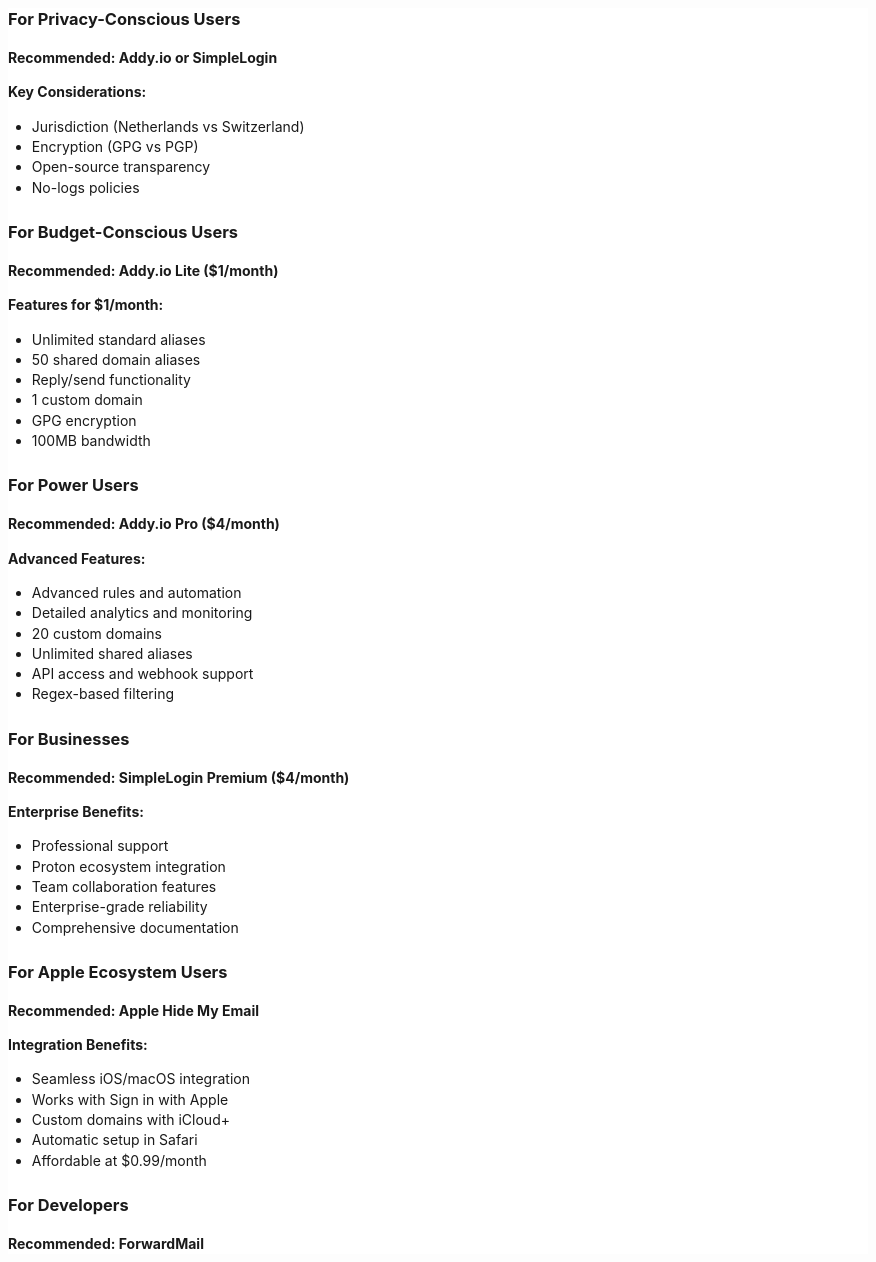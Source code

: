 ### For Privacy-Conscious Users
**Recommended: Addy.io or SimpleLogin**

**Key Considerations:**
- Jurisdiction (Netherlands vs Switzerland)
- Encryption (GPG vs PGP)
- Open-source transparency
- No-logs policies

### For Budget-Conscious Users
**Recommended: Addy.io Lite ($1/month)**

**Features for $1/month:**
- Unlimited standard aliases
- 50 shared domain aliases
- Reply/send functionality
- 1 custom domain
- GPG encryption
- 100MB bandwidth

### For Power Users
**Recommended: Addy.io Pro ($4/month)**

**Advanced Features:**
- Advanced rules and automation
- Detailed analytics and monitoring
- 20 custom domains
- Unlimited shared aliases
- API access and webhook support
- Regex-based filtering

### For Businesses
**Recommended: SimpleLogin Premium ($4/month)**

**Enterprise Benefits:**
- Professional support
- Proton ecosystem integration
- Team collaboration features
- Enterprise-grade reliability
- Comprehensive documentation

### For Apple Ecosystem Users
**Recommended: Apple Hide My Email**

**Integration Benefits:**
- Seamless iOS/macOS integration
- Works with Sign in with Apple
- Custom domains with iCloud+
- Automatic setup in Safari
- Affordable at $0.99/month

### For Developers
**Recommended: ForwardMail**
